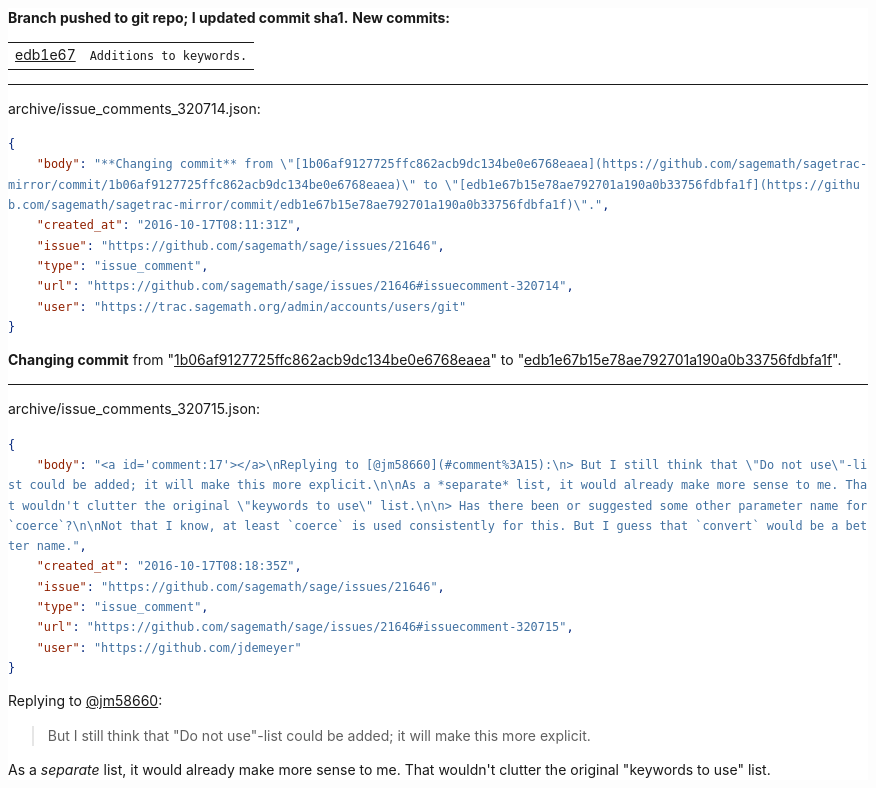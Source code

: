 <a id='comment:16'></a>
**Branch pushed to git repo; I updated commit sha1.** **New commits:**
<table><tr><td><a href="https://github.com/sagemath/sagetrac-mirror/commit/edb1e67b15e78ae792701a190a0b33756fdbfa1f">edb1e67</a></td><td><code>Additions to keywords.</code></td></tr></table>




---

archive/issue_comments_320714.json:
```json
{
    "body": "**Changing commit** from \"[1b06af9127725ffc862acb9dc134be0e6768eaea](https://github.com/sagemath/sagetrac-mirror/commit/1b06af9127725ffc862acb9dc134be0e6768eaea)\" to \"[edb1e67b15e78ae792701a190a0b33756fdbfa1f](https://github.com/sagemath/sagetrac-mirror/commit/edb1e67b15e78ae792701a190a0b33756fdbfa1f)\".",
    "created_at": "2016-10-17T08:11:31Z",
    "issue": "https://github.com/sagemath/sage/issues/21646",
    "type": "issue_comment",
    "url": "https://github.com/sagemath/sage/issues/21646#issuecomment-320714",
    "user": "https://trac.sagemath.org/admin/accounts/users/git"
}
```

**Changing commit** from "[1b06af9127725ffc862acb9dc134be0e6768eaea](https://github.com/sagemath/sagetrac-mirror/commit/1b06af9127725ffc862acb9dc134be0e6768eaea)" to "[edb1e67b15e78ae792701a190a0b33756fdbfa1f](https://github.com/sagemath/sagetrac-mirror/commit/edb1e67b15e78ae792701a190a0b33756fdbfa1f)".



---

archive/issue_comments_320715.json:
```json
{
    "body": "<a id='comment:17'></a>\nReplying to [@jm58660](#comment%3A15):\n> But I still think that \"Do not use\"-list could be added; it will make this more explicit.\n\nAs a *separate* list, it would already make more sense to me. That wouldn't clutter the original \"keywords to use\" list.\n\n> Has there been or suggested some other parameter name for `coerce`?\n\nNot that I know, at least `coerce` is used consistently for this. But I guess that `convert` would be a better name.",
    "created_at": "2016-10-17T08:18:35Z",
    "issue": "https://github.com/sagemath/sage/issues/21646",
    "type": "issue_comment",
    "url": "https://github.com/sagemath/sage/issues/21646#issuecomment-320715",
    "user": "https://github.com/jdemeyer"
}
```

<a id='comment:17'></a>
Replying to [@jm58660](#comment%3A15):
> But I still think that "Do not use"-list could be added; it will make this more explicit.

As a *separate* list, it would already make more sense to me. That wouldn't clutter the original "keywords to use" list.
